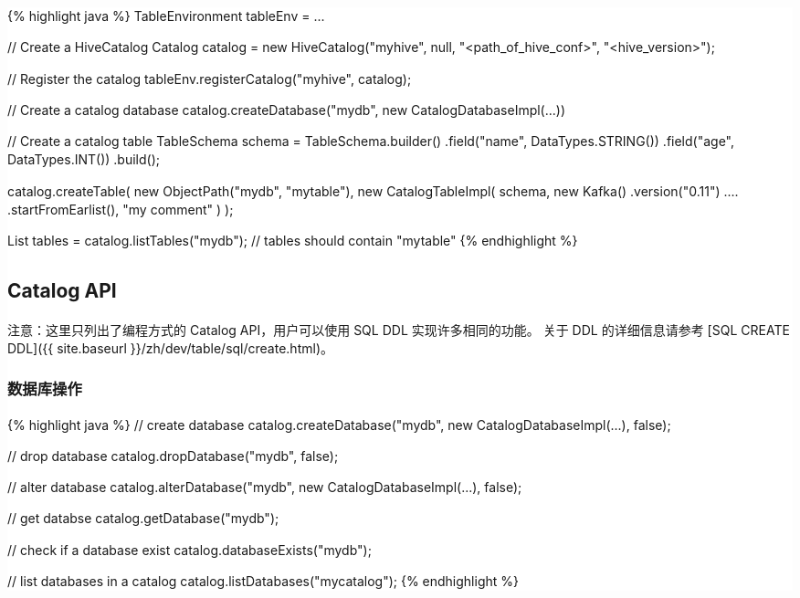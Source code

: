 <div class="codetabs" markdown="1">
<div data-lang="java" markdown="1">
{% highlight java %}
TableEnvironment tableEnv = ...

// Create a HiveCatalog
Catalog catalog = new HiveCatalog("myhive", null, "<path_of_hive_conf>", "<hive_version>");

// Register the catalog
tableEnv.registerCatalog("myhive", catalog);

// Create a catalog database
catalog.createDatabase("mydb", new CatalogDatabaseImpl(...))

// Create a catalog table
TableSchema schema = TableSchema.builder()
    .field("name", DataTypes.STRING())
    .field("age", DataTypes.INT())
    .build();

catalog.createTable(
        new ObjectPath("mydb", "mytable"),
        new CatalogTableImpl(
            schema,
            new Kafka()
                .version("0.11")
                ....
                .startFromEarlist(),
            "my comment"
        )
    );

List<String> tables = catalog.listTables("mydb"); // tables should contain "mytable"
{% endhighlight %}

</div>
</div>

## Catalog API

注意：这里只列出了编程方式的 Catalog API，用户可以使用 SQL DDL 实现许多相同的功能。
关于 DDL 的详细信息请参考 [SQL CREATE DDL]({{ site.baseurl }}/zh/dev/table/sql/create.html)。


### 数据库操作

<div class="codetabs" markdown="1">
<div data-lang="Java" markdown="1">
{% highlight java %}
// create database
catalog.createDatabase("mydb", new CatalogDatabaseImpl(...), false);

// drop database
catalog.dropDatabase("mydb", false);

// alter database
catalog.alterDatabase("mydb", new CatalogDatabaseImpl(...), false);

// get databse
catalog.getDatabase("mydb");

// check if a database exist
catalog.databaseExists("mydb");

// list databases in a catalog
catalog.listDatabases("mycatalog");
{% endhighlight %}
</div>
</div>
